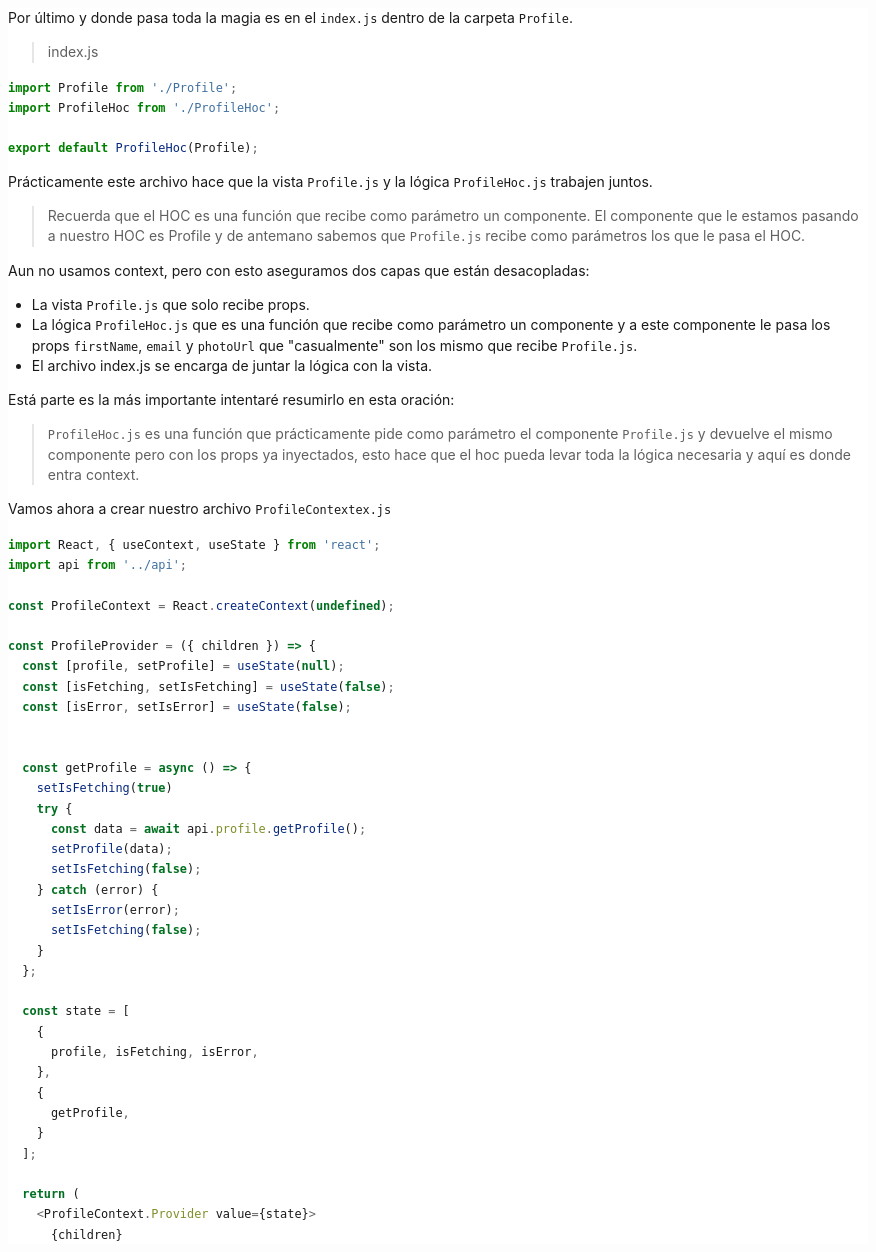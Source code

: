 Por último y donde pasa toda la magia es en el `index.js` dentro de la carpeta `Profile`.


> index.js
```js
import Profile from './Profile';
import ProfileHoc from './ProfileHoc';

export default ProfileHoc(Profile);

```
Prácticamente este archivo hace que la vista `Profile.js` y la lógica `ProfileHoc.js` trabajen juntos.

> Recuerda que el HOC es una función que recibe como parámetro un componente. El componente que le estamos pasando a nuestro HOC es Profile y de antemano sabemos que `Profile.js` recibe como parámetros los que le pasa el HOC.

Aun no usamos context, pero con esto aseguramos dos capas que están desacopladas: 
- La vista `Profile.js` que solo recibe props.
- La lógica `ProfileHoc.js` que es una función que recibe como parámetro un componente y a este componente le pasa los props `firstName`, `email` y `photoUrl` que "casualmente" son los mismo que recibe `Profile.js`.
- El archivo index.js se encarga de juntar la lógica con la vista.

Está parte es la más importante intentaré resumirlo en esta oración:
> `ProfileHoc.js` es una función que prácticamente pide como parámetro el componente `Profile.js` y devuelve el mismo componente pero con los props ya inyectados, esto hace que el hoc pueda levar toda la lógica necesaria y aquí es donde entra context.

Vamos ahora a crear nuestro archivo `ProfileContextex.js`
```js
import React, { useContext, useState } from 'react';
import api from '../api';  
  
const ProfileContext = React.createContext(undefined);
  
const ProfileProvider = ({ children }) => {
  const [profile, setProfile] = useState(null);
  const [isFetching, setIsFetching] = useState(false);
  const [isError, setIsError] = useState(false);


  const getProfile = async () => {
    setIsFetching(true)
    try {
      const data = await api.profile.getProfile();
      setProfile(data);
      setIsFetching(false);
    } catch (error) {
      setIsError(error);
      setIsFetching(false);
    }
  };

  const state = [
    {
      profile, isFetching, isError,
    },
    {
      getProfile,
    }
  ];

  return (
    <ProfileContext.Provider value={state}>
      {children}
```